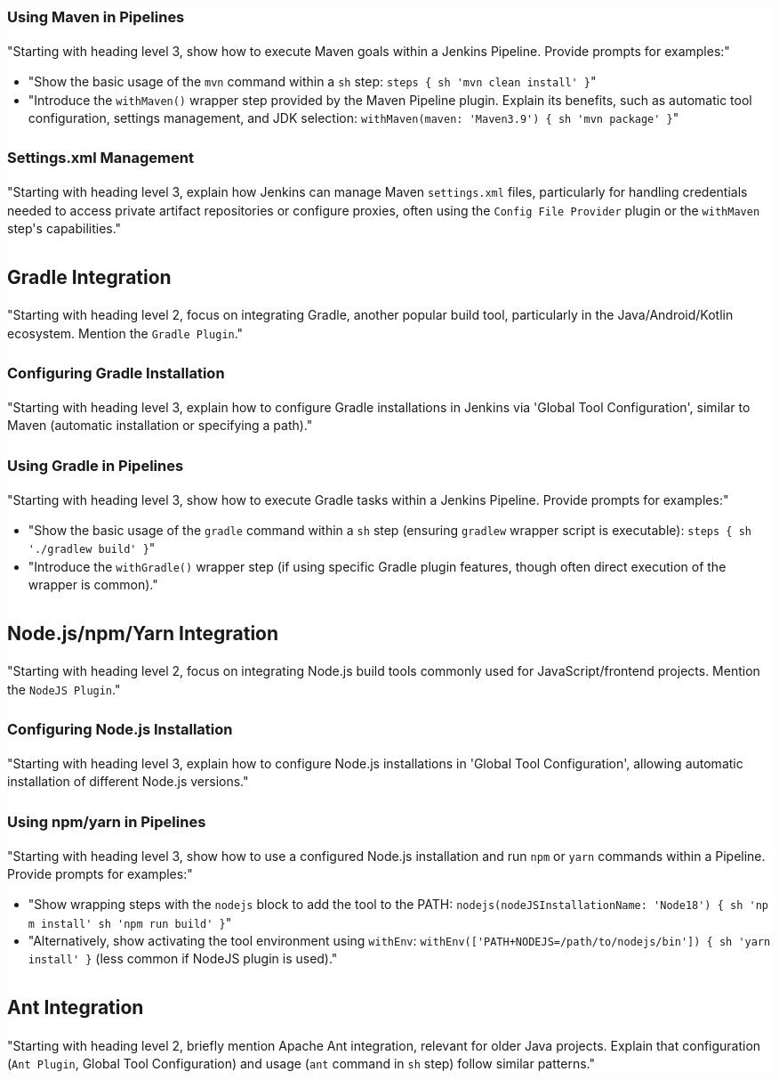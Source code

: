 ### Using Maven in Pipelines
"Starting with heading level 3, show how to execute Maven goals within a Jenkins Pipeline. Provide prompts for examples:"
*   "Show the basic usage of the `mvn` command within a `sh` step: `steps { sh 'mvn clean install' }`"
*   "Introduce the `withMaven()` wrapper step provided by the Maven Pipeline plugin. Explain its benefits, such as automatic tool configuration, settings management, and JDK selection: `withMaven(maven: 'Maven3.9') { sh 'mvn package' }`"

### Settings.xml Management
"Starting with heading level 3, explain how Jenkins can manage Maven `settings.xml` files, particularly for handling credentials needed to access private artifact repositories or configure proxies, often using the `Config File Provider` plugin or the `withMaven` step's capabilities."

## Gradle Integration
"Starting with heading level 2, focus on integrating Gradle, another popular build tool, particularly in the Java/Android/Kotlin ecosystem. Mention the `Gradle Plugin`."

### Configuring Gradle Installation
"Starting with heading level 3, explain how to configure Gradle installations in Jenkins via 'Global Tool Configuration', similar to Maven (automatic installation or specifying a path)."

### Using Gradle in Pipelines
"Starting with heading level 3, show how to execute Gradle tasks within a Jenkins Pipeline. Provide prompts for examples:"
*   "Show the basic usage of the `gradle` command within a `sh` step (ensuring `gradlew` wrapper script is executable): `steps { sh './gradlew build' }`"
*   "Introduce the `withGradle()` wrapper step (if using specific Gradle plugin features, though often direct execution of the wrapper is common)."

## Node.js/npm/Yarn Integration
"Starting with heading level 2, focus on integrating Node.js build tools commonly used for JavaScript/frontend projects. Mention the `NodeJS Plugin`."

### Configuring Node.js Installation
"Starting with heading level 3, explain how to configure Node.js installations in 'Global Tool Configuration', allowing automatic installation of different Node.js versions."

### Using npm/yarn in Pipelines
"Starting with heading level 3, show how to use a configured Node.js installation and run `npm` or `yarn` commands within a Pipeline. Provide prompts for examples:"
*   "Show wrapping steps with the `nodejs` block to add the tool to the PATH: `nodejs(nodeJSInstallationName: 'Node18') { sh 'npm install' sh 'npm run build' }`"
*   "Alternatively, show activating the tool environment using `withEnv`: `withEnv(['PATH+NODEJS=/path/to/nodejs/bin']) { sh 'yarn install' }` (less common if NodeJS plugin is used)."

## Ant Integration
"Starting with heading level 2, briefly mention Apache Ant integration, relevant for older Java projects. Explain that configuration (`Ant Plugin`, Global Tool Configuration) and usage (`ant` command in `sh` step) follow similar patterns."
